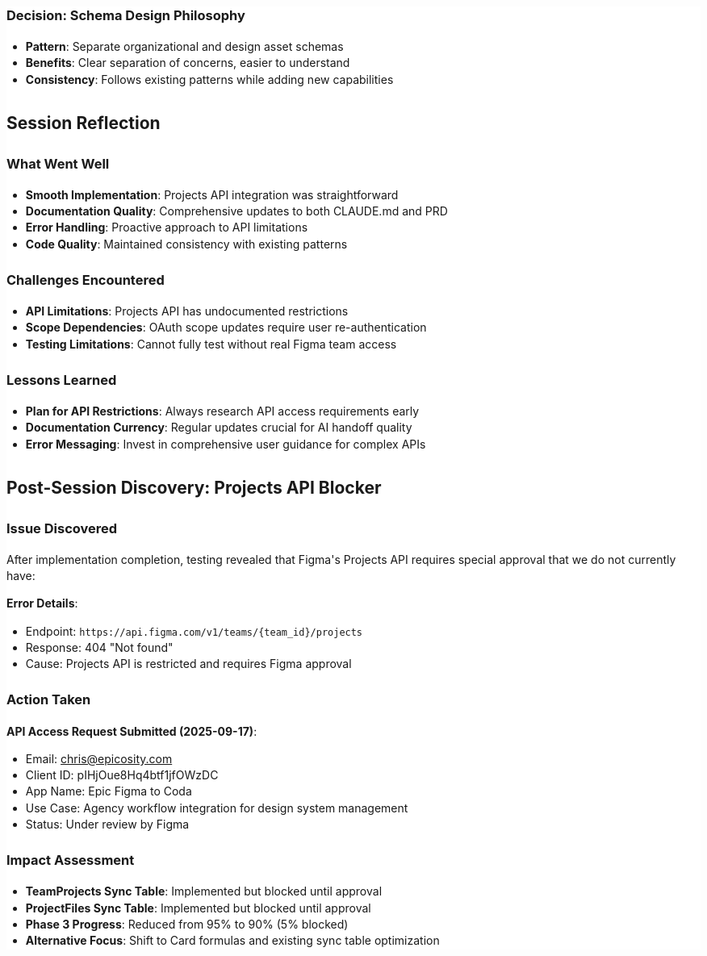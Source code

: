 ### Decision: Schema Design Philosophy
- **Pattern**: Separate organizational and design asset schemas
- **Benefits**: Clear separation of concerns, easier to understand
- **Consistency**: Follows existing patterns while adding new capabilities

## Session Reflection

### What Went Well
- **Smooth Implementation**: Projects API integration was straightforward
- **Documentation Quality**: Comprehensive updates to both CLAUDE.md and PRD
- **Error Handling**: Proactive approach to API limitations
- **Code Quality**: Maintained consistency with existing patterns

### Challenges Encountered
- **API Limitations**: Projects API has undocumented restrictions
- **Scope Dependencies**: OAuth scope updates require user re-authentication
- **Testing Limitations**: Cannot fully test without real Figma team access

### Lessons Learned
- **Plan for API Restrictions**: Always research API access requirements early
- **Documentation Currency**: Regular updates crucial for AI handoff quality
- **Error Messaging**: Invest in comprehensive user guidance for complex APIs

## Post-Session Discovery: Projects API Blocker

### Issue Discovered
After implementation completion, testing revealed that Figma's Projects API requires special approval that we do not currently have:

**Error Details**:
- Endpoint: `https://api.figma.com/v1/teams/{team_id}/projects`
- Response: 404 "Not found"
- Cause: Projects API is restricted and requires Figma approval

### Action Taken
**API Access Request Submitted (2025-09-17)**:
- Email: chris@epicosity.com
- Client ID: pIHjOue8Hq4btf1jfOWzDC
- App Name: Epic Figma to Coda
- Use Case: Agency workflow integration for design system management
- Status: Under review by Figma

### Impact Assessment
- **TeamProjects Sync Table**: Implemented but blocked until approval
- **ProjectFiles Sync Table**: Implemented but blocked until approval
- **Phase 3 Progress**: Reduced from 95% to 90% (5% blocked)
- **Alternative Focus**: Shift to Card formulas and existing sync table optimization
